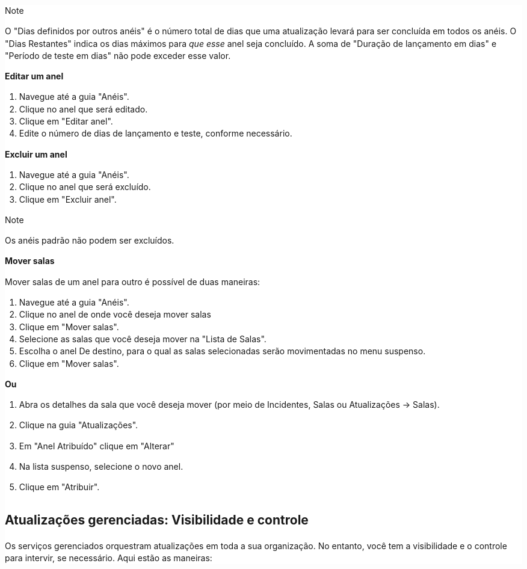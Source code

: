 
> [!NOTE]
> O "Dias definidos por outros anéis" é o número total de dias que uma atualização levará para ser concluída em todos os anéis. O "Dias Restantes" indica os dias máximos para *que esse* anel seja concluído. A soma de "Duração de lançamento em dias" e "Período de teste em dias" não pode exceder esse valor.  



**Editar um anel** 


1. Navegue até a guia "Anéis".  
1. Clique no anel que será editado.  
1. Clique em "Editar anel".  
1. Edite o número de dias de lançamento e teste, conforme necessário. 


**Excluir um anel** 

1. Navegue até a guia "Anéis".  
1. Clique no anel que será excluído.  
1. Clique em "Excluir anel".  



> [!NOTE]
> Os anéis padrão não podem ser excluídos.  



**Mover salas** 

Mover salas de um anel para outro é possível de duas maneiras: 



1. Navegue até a guia "Anéis".  
1. Clique no anel de onde você deseja mover salas  
1. Clique em "Mover salas".  
1. Selecione as salas que você deseja mover na "Lista de Salas".  
1. Escolha o anel De destino, para o qual as salas selecionadas serão movimentadas no menu suspenso.  
1. Clique em "Mover salas".  

**Ou**

1. Abra os detalhes da sala que você deseja mover (por meio de Incidentes, Salas ou Atualizações -> Salas).   

1. Clique na guia "Atualizações".  
1. Em "Anel Atribuído" clique em "Alterar"  
1. Na lista suspenso, selecione o novo anel.  
1. Clique em "Atribuir". 


## <a name="managed-updates-visibility-and-control"></a>Atualizações gerenciadas: Visibilidade e controle  
Os serviços gerenciados orquestram atualizações em toda a sua organização. No entanto, você tem a visibilidade e o controle para intervir, se necessário. Aqui estão as maneiras: 
